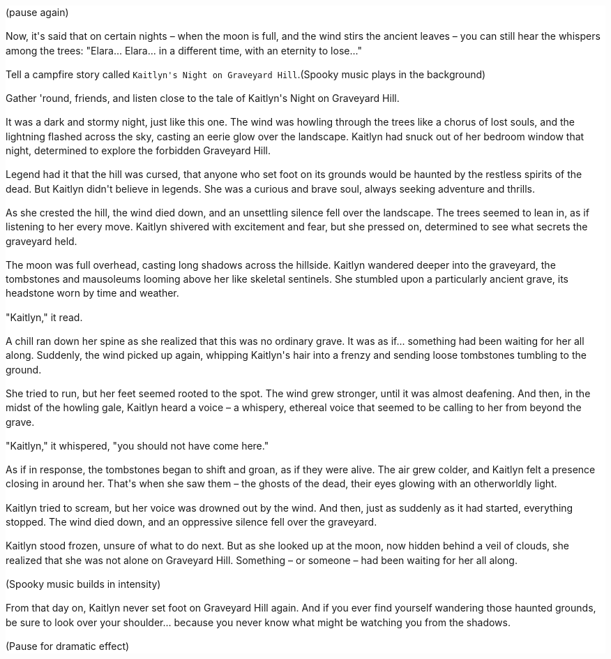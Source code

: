 (pause again)

Now, it's said that on certain nights – when the moon is full, and the wind stirs the ancient leaves – you can still hear the whispers among the trees: "Elara... Elara... in a different time, with an eternity to lose..."<end>

Tell a campfire story called `Kaitlyn's Night on Graveyard Hill`.<start>(Spooky music plays in the background)

Gather 'round, friends, and listen close to the tale of Kaitlyn's Night on Graveyard Hill.

It was a dark and stormy night, just like this one. The wind was howling through the trees like a chorus of lost souls, and the lightning flashed across the sky, casting an eerie glow over the landscape. Kaitlyn had snuck out of her bedroom window that night, determined to explore the forbidden Graveyard Hill.

Legend had it that the hill was cursed, that anyone who set foot on its grounds would be haunted by the restless spirits of the dead. But Kaitlyn didn't believe in legends. She was a curious and brave soul, always seeking adventure and thrills.

As she crested the hill, the wind died down, and an unsettling silence fell over the landscape. The trees seemed to lean in, as if listening to her every move. Kaitlyn shivered with excitement and fear, but she pressed on, determined to see what secrets the graveyard held.

The moon was full overhead, casting long shadows across the hillside. Kaitlyn wandered deeper into the graveyard, the tombstones and mausoleums looming above her like skeletal sentinels. She stumbled upon a particularly ancient grave, its headstone worn by time and weather.

"Kaitlyn," it read.

A chill ran down her spine as she realized that this was no ordinary grave. It was as if... something had been waiting for her all along. Suddenly, the wind picked up again, whipping Kaitlyn's hair into a frenzy and sending loose tombstones tumbling to the ground.

She tried to run, but her feet seemed rooted to the spot. The wind grew stronger, until it was almost deafening. And then, in the midst of the howling gale, Kaitlyn heard a voice – a whispery, ethereal voice that seemed to be calling to her from beyond the grave.

"Kaitlyn," it whispered, "you should not have come here."

As if in response, the tombstones began to shift and groan, as if they were alive. The air grew colder, and Kaitlyn felt a presence closing in around her. That's when she saw them – the ghosts of the dead, their eyes glowing with an otherworldly light.

Kaitlyn tried to scream, but her voice was drowned out by the wind. And then, just as suddenly as it had started, everything stopped. The wind died down, and an oppressive silence fell over the graveyard.

Kaitlyn stood frozen, unsure of what to do next. But as she looked up at the moon, now hidden behind a veil of clouds, she realized that she was not alone on Graveyard Hill. Something – or someone – had been waiting for her all along.

(Spooky music builds in intensity)

From that day on, Kaitlyn never set foot on Graveyard Hill again. And if you ever find yourself wandering those haunted grounds, be sure to look over your shoulder... because you never know what might be watching you from the shadows.

(Pause for dramatic effect)
